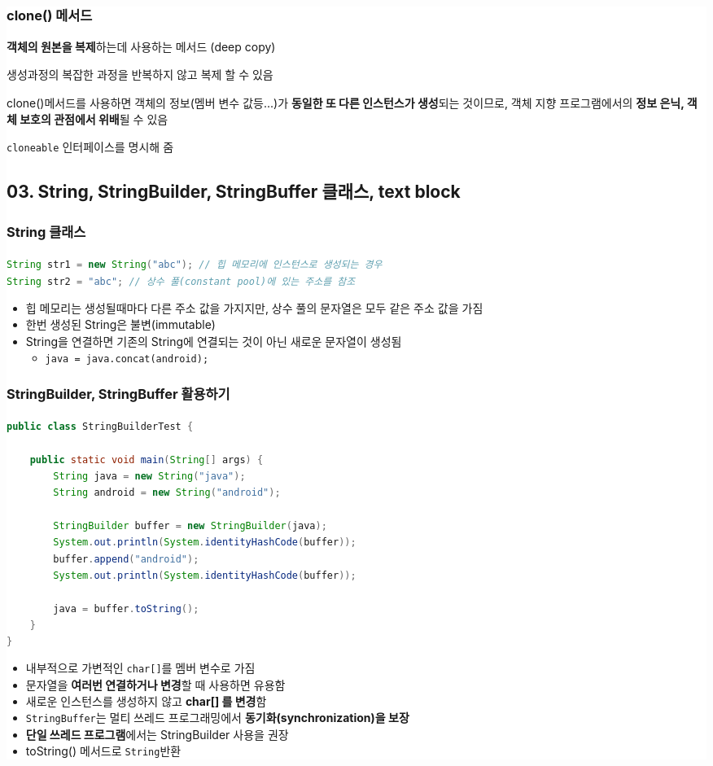 
### **clone() 메서드**



**객체의 원본을 복제**하는데 사용하는 메서드 (deep copy)

생성과정의 복잡한 과정을 반복하지 않고 복제 할 수 있음

clone()메서드를 사용하면 객체의 정보(멤버 변수 값등...)가 **동일한 또 다른 인스턴스가 생성**되는 것이므로, 객체 지향 프로그램에서의 **정보 은닉, 객체 보호의 관점에서 위배**될 수 있음

`cloneable` 인터페이스를 명시해 줌



## **03. String, StringBuilder, StringBuffer 클래스, text block**



### String 클래스



```java
String str1 = new String("abc"); // 힙 메모리에 인스턴스로 생성되는 경우
String str2 = "abc"; // 상수 풀(constant pool)에 있는 주소를 참조
```

- 힙 메모리는 생성될때마다 다른 주소 값을 가지지만, 상수 풀의 문자열은 모두 같은 주소 값을 가짐
- 한번 생성된 String은 불변(immutable)
- String을 연결하면 기존의 String에 연결되는 것이 아닌 새로운 문자열이 생성됨
    - `java = java.concat(android);`


### **StringBuilder, StringBuffer 활용하기**



```java
public class StringBuilderTest {

	public static void main(String[] args) {
		String java = new String("java");
		String android = new String("android");
		
		StringBuilder buffer = new StringBuilder(java);
		System.out.println(System.identityHashCode(buffer));
		buffer.append("android");
		System.out.println(System.identityHashCode(buffer));
		
		java = buffer.toString();
	}
}
```


- 내부적으로 가변적인 `char[]`를 멤버 변수로 가짐
- 문자열을 **여러번 연결하거나 변경**할 때 사용하면 유용함
- 새로운 인스턴스를 생성하지 않고 **char[] 를 변경**함
- `StringBuffer`는 멀티 쓰레드 프로그래밍에서 **동기화(synchronization)을 보장**
- **단일 쓰레드 프로그램**에서는 StringBuilder 사용을 권장
- toString() 메서드로 `String`반환
